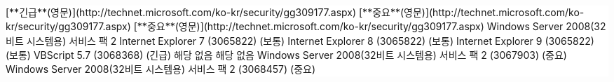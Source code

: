 </td>
<td style="border:1px solid black;">
[**긴급**(영문)](http://technet.microsoft.com/ko-kr/security/gg309177.aspx)

</td>
<td style="border:1px solid black;">
[**중요**(영문)](http://technet.microsoft.com/ko-kr/security/gg309177.aspx)

</td>
<td style="border:1px solid black;">
[**중요**(영문)](http://technet.microsoft.com/ko-kr/security/gg309177.aspx)

</td>
</tr>
<tr>
<td style="border:1px solid black;">
Windows Server 2008(32비트 시스템용) 서비스 팩 2

</td>
<td style="border:1px solid black;">
Internet Explorer 7  
(3065822)  
(보통)  
Internet Explorer 8  
(3065822)  
(보통)  
Internet Explorer 9  
(3065822)  
(보통)

</td>
<td style="border:1px solid black;">
VBScript 5.7  
(3068368)  
(긴급)

</td>
<td style="border:1px solid black;">
해당 없음

</td>
<td style="border:1px solid black;">
해당 없음

</td>
<td style="border:1px solid black;">
Windows Server 2008(32비트 시스템용) 서비스 팩 2  
(3067903)  
(중요)

</td>
<td style="border:1px solid black;">
Windows Server 2008(32비트 시스템용) 서비스 팩 2  
(3068457)  
(중요)

